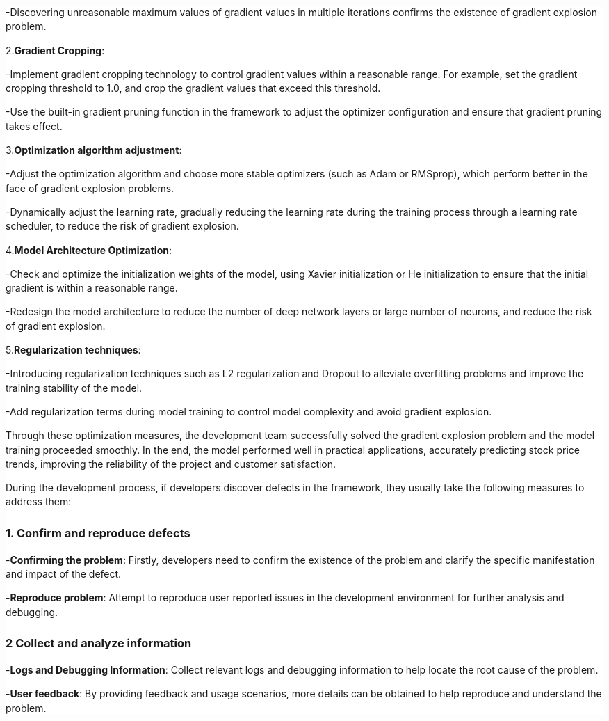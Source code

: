 -Discovering unreasonable maximum values of gradient values in multiple iterations confirms the existence of gradient explosion problem.

2.**Gradient Cropping**:

-Implement gradient cropping technology to control gradient values within a reasonable range. For example, set the gradient cropping threshold to 1.0, and crop the gradient values that exceed this threshold.

-Use the built-in gradient pruning function in the framework to adjust the optimizer configuration and ensure that gradient pruning takes effect.

3.**Optimization algorithm adjustment**:

-Adjust the optimization algorithm and choose more stable optimizers (such as Adam or RMSprop), which perform better in the face of gradient explosion problems.

-Dynamically adjust the learning rate, gradually reducing the learning rate during the training process through a learning rate scheduler, to reduce the risk of gradient explosion.

4.**Model Architecture Optimization**:

-Check and optimize the initialization weights of the model, using Xavier initialization or He initialization to ensure that the initial gradient is within a reasonable range.

-Redesign the model architecture to reduce the number of deep network layers or large number of neurons, and reduce the risk of gradient explosion.

5.**Regularization techniques**:

-Introducing regularization techniques such as L2 regularization and Dropout to alleviate overfitting problems and improve the training stability of the model.

-Add regularization terms during model training to control model complexity and avoid gradient explosion.

Through these optimization measures, the development team successfully solved the gradient explosion problem and the model training proceeded smoothly. In the end, the model performed well in practical applications, accurately predicting stock price trends, improving the reliability of the project and customer satisfaction.

During the development process, if developers discover defects in the framework, they usually take the following measures to address them:

### 1.  Confirm and reproduce defects

-**Confirming the problem**: Firstly, developers need to confirm the existence of the problem and clarify the specific manifestation and impact of the defect.

-**Reproduce problem**: Attempt to reproduce user reported issues in the development environment for further analysis and debugging.

### 2 Collect and analyze information

-**Logs and Debugging Information**: Collect relevant logs and debugging information to help locate the root cause of the problem.

-**User feedback**: By providing feedback and usage scenarios, more details can be obtained to help reproduce and understand the problem.
